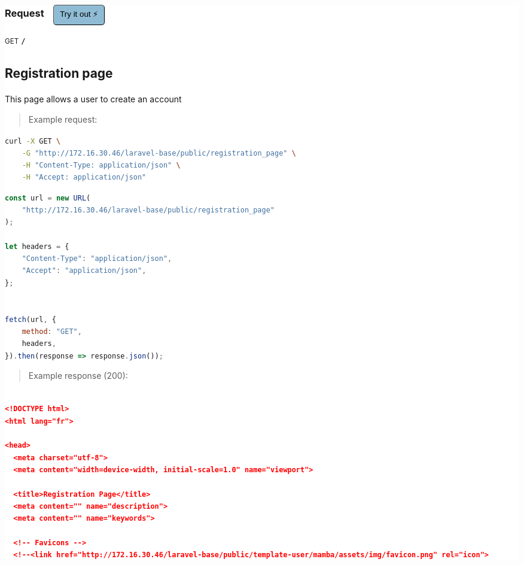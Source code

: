 <h3>
    Request&nbsp;&nbsp;&nbsp;
        <button type="button" style="background-color: #8fbcd4; padding: 5px 10px; border-radius: 5px; border-width: thin;" id="btn-tryout-GET-" onclick="tryItOut('GET-');">Try it out ⚡</button>
    <button type="button" style="background-color: #c97a7e; padding: 5px 10px; border-radius: 5px; border-width: thin;" id="btn-canceltryout-GET-" onclick="cancelTryOut('GET-');" hidden>Cancel</button>&nbsp;&nbsp;
    <button type="submit" style="background-color: #6ac174; padding: 5px 10px; border-radius: 5px; border-width: thin;" id="btn-executetryout-GET-" hidden>Send Request 💥</button>
    </h3>
<p>
<small class="badge badge-green">GET</small>
 <b><code>/</code></b>
</p>
</form>


## Registration page


This page allows a user to create an account

> Example request:

```bash
curl -X GET \
    -G "http://172.16.30.46/laravel-base/public/registration_page" \
    -H "Content-Type: application/json" \
    -H "Accept: application/json"
```

```javascript
const url = new URL(
    "http://172.16.30.46/laravel-base/public/registration_page"
);

let headers = {
    "Content-Type": "application/json",
    "Accept": "application/json",
};


fetch(url, {
    method: "GET",
    headers,
}).then(response => response.json());
```


> Example response (200):

```json

<!DOCTYPE html>
<html lang="fr">

<head>
  <meta charset="utf-8">
  <meta content="width=device-width, initial-scale=1.0" name="viewport">

  <title>Registration Page</title>
  <meta content="" name="description">
  <meta content="" name="keywords">

  <!-- Favicons -->
  <!--<link href="http://172.16.30.46/laravel-base/public/template-user/mamba/assets/img/favicon.png" rel="icon">
```